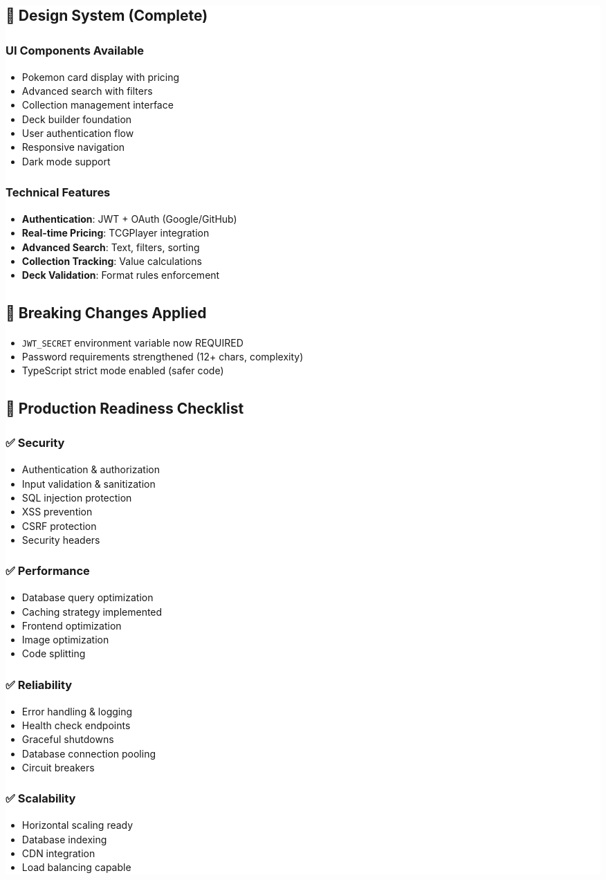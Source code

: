 ## 🎨 **Design System (Complete)**

### **UI Components Available**
- Pokemon card display with pricing
- Advanced search with filters  
- Collection management interface
- Deck builder foundation
- User authentication flow
- Responsive navigation
- Dark mode support

### **Technical Features**
- **Authentication**: JWT + OAuth (Google/GitHub)
- **Real-time Pricing**: TCGPlayer integration
- **Advanced Search**: Text, filters, sorting
- **Collection Tracking**: Value calculations
- **Deck Validation**: Format rules enforcement

## 🚨 **Breaking Changes Applied**
- `JWT_SECRET` environment variable now REQUIRED
- Password requirements strengthened (12+ chars, complexity)
- TypeScript strict mode enabled (safer code)

## 🎯 **Production Readiness Checklist**

### ✅ **Security**
- Authentication & authorization
- Input validation & sanitization  
- SQL injection protection
- XSS prevention
- CSRF protection
- Security headers

### ✅ **Performance**  
- Database query optimization
- Caching strategy implemented
- Frontend optimization
- Image optimization
- Code splitting

### ✅ **Reliability**
- Error handling & logging
- Health check endpoints
- Graceful shutdowns
- Database connection pooling
- Circuit breakers

### ✅ **Scalability**
- Horizontal scaling ready
- Database indexing
- CDN integration
- Load balancing capable
